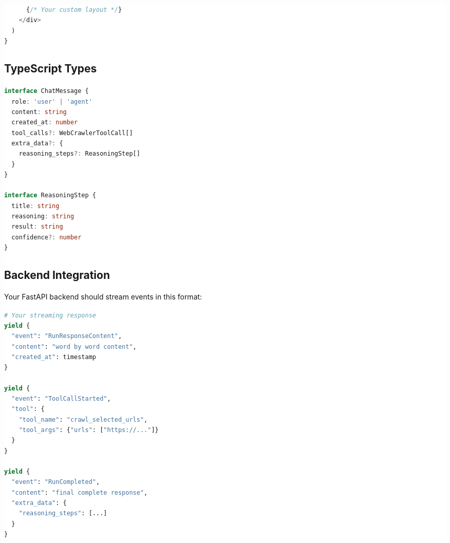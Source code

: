 ```jsx
      {/* Your custom layout */}
    </div>
  )
}
```

## TypeScript Types

```typescript
interface ChatMessage {
  role: 'user' | 'agent'
  content: string
  created_at: number
  tool_calls?: WebCrawlerToolCall[]
  extra_data?: {
    reasoning_steps?: ReasoningStep[]
  }
}

interface ReasoningStep {
  title: string
  reasoning: string
  result: string
  confidence?: number
}
```

## Backend Integration

Your FastAPI backend should stream events in this format:

```python
# Your streaming response
yield {
  "event": "RunResponseContent",
  "content": "word by word content",
  "created_at": timestamp
}

yield {
  "event": "ToolCallStarted", 
  "tool": {
    "tool_name": "crawl_selected_urls",
    "tool_args": {"urls": ["https://..."]}
  }
}

yield {
  "event": "RunCompleted",
  "content": "final complete response",
  "extra_data": {
    "reasoning_steps": [...]
  }
}
```
